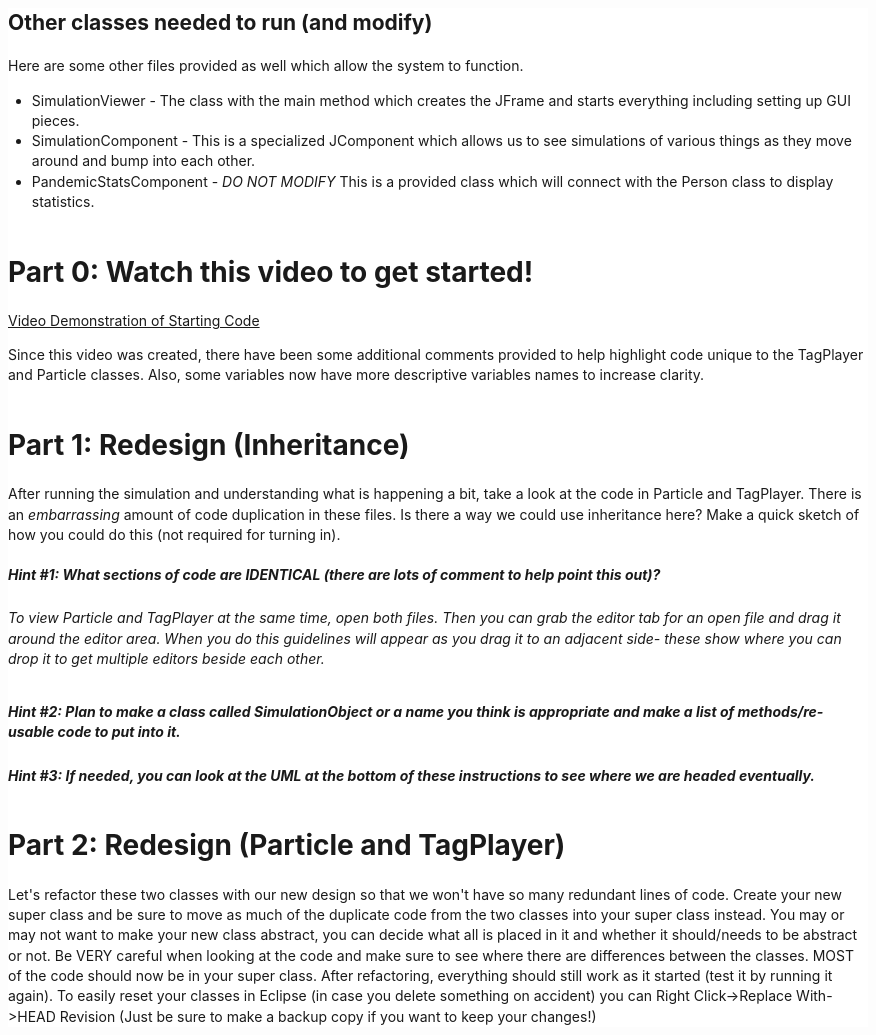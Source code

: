 ## Other classes needed to run (and modify)
Here are some other files provided as well which allow the system to function.

* SimulationViewer - The class with the main method which creates the JFrame and starts everything including setting up GUI pieces.
* SimulationComponent - This is a specialized JComponent which allows us to see simulations of various things as they move around and bump into each other.
* PandemicStatsComponent - *DO NOT MODIFY* This is a provided class which will connect with the Person class to display statistics.



# Part 0: Watch this video to get started!
[Video Demonstration of Starting Code](https://rose-hulman.hosted.panopto.com/Panopto/Pages/Viewer.aspx?id=0810a711-210d-4733-be1f-aba6002d0401)

Since this video was created, there have been some additional comments provided to help highlight code unique to the TagPlayer and Particle classes.
Also, some variables now have more descriptive variables names to increase clarity.


# Part 1: Redesign (Inheritance)
After running the simulation and understanding what is happening a bit, take a 
look at the code in Particle and TagPlayer. There is an *embarrassing* amount
of code duplication in these files. Is there a way we could use inheritance here?
Make a quick sketch of how you could do this (not required for turning in).

##### Hint #1: What sections of code are IDENTICAL (there are lots of comment to help point this out)? 
###### To view Particle and TagPlayer at the same time, open both files. Then you can grab the editor tab for an open file and drag it around the editor area. When you do this guidelines will appear as you drag it to an adjacent side- these show where you can drop it to get multiple editors beside each other.

##### Hint #2: Plan to make a class called SimulationObject or a name you think is appropriate and make a list of methods/re-usable code to put into it.

##### Hint #3: If needed, you can look at the UML at the bottom of these instructions to see where we are headed eventually.


# Part 2: Redesign (Particle and TagPlayer)
Let's refactor these two classes with our new design so that we won't have so many redundant 
lines of code. Create your new super class and be sure to move as much of the duplicate code from
the two classes into your super class instead. You may or may not want to make your new class abstract, 
you can decide what all is placed in it and whether it should/needs to be abstract or not.
Be VERY careful when looking at the code and make sure to see where there are differences
between the classes. MOST of the code should now be in your super class. 
After refactoring, everything should still work as it started (test it by running it again).
To easily reset your classes in Eclipse (in case you delete something on accident)
you can Right Click->Replace With->HEAD Revision
(Just be sure to make a backup copy if you want to keep your changes!)
